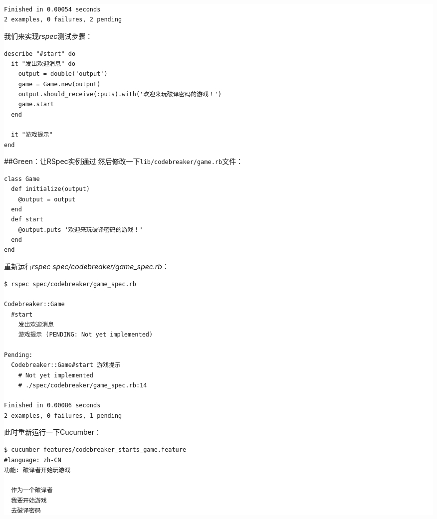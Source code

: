     Finished in 0.00054 seconds
    2 examples, 0 failures, 2 pending

我们来实现*rspec*测试步骤：

    describe "#start" do
      it "发出欢迎消息" do
        output = double('output')
        game = Game.new(output)
        output.should_receive(:puts).with('欢迎来玩破译密码的游戏！')
        game.start
      end

      it "游戏提示"
    end

##Green：让RSpec实例通过
然后修改一下`lib/codebreaker/game.rb`文件：

    class Game
      def initialize(output)
        @output = output
      end
      def start
        @output.puts '欢迎来玩破译密码的游戏！'
      end
    end

重新运行*rspec spec/codebreaker/game_spec.rb*：

    $ rspec spec/codebreaker/game_spec.rb 

    Codebreaker::Game
      #start
        发出欢迎消息
        游戏提示 (PENDING: Not yet implemented)

    Pending:
      Codebreaker::Game#start 游戏提示
        # Not yet implemented
        # ./spec/codebreaker/game_spec.rb:14

    Finished in 0.00086 seconds
    2 examples, 0 failures, 1 pending

此时重新运行一下Cucumber：

    $ cucumber features/codebreaker_starts_game.feature 
    #language: zh-CN
    功能: 破译者开始玩游戏
      
      作为一个破译者
      我要开始游戏
      去破译密码
